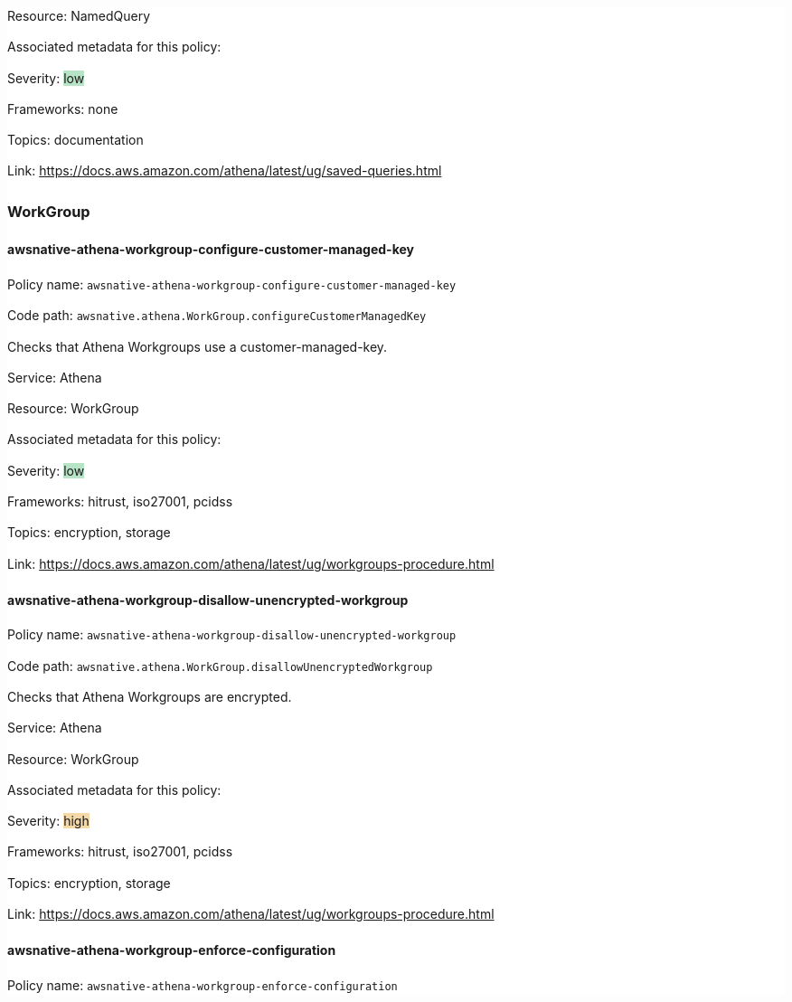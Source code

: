 Resource: NamedQuery

Associated metadata for this policy:

Severity: <span style='background-color: #B7E4C7;'>low</span>

Frameworks: none

Topics: documentation

Link: <https://docs.aws.amazon.com/athena/latest/ug/saved-queries.html>

### WorkGroup

#### awsnative-athena-workgroup-configure-customer-managed-key

Policy name: `awsnative-athena-workgroup-configure-customer-managed-key`

Code path: `awsnative.athena.WorkGroup.configureCustomerManagedKey`

Checks that Athena Workgroups use a customer-managed-key.

Service: Athena

Resource: WorkGroup

Associated metadata for this policy:

Severity: <span style='background-color: #B7E4C7;'>low</span>

Frameworks: hitrust, iso27001, pcidss

Topics: encryption, storage

Link: <https://docs.aws.amazon.com/athena/latest/ug/workgroups-procedure.html>

#### awsnative-athena-workgroup-disallow-unencrypted-workgroup

Policy name: `awsnative-athena-workgroup-disallow-unencrypted-workgroup`

Code path: `awsnative.athena.WorkGroup.disallowUnencryptedWorkgroup`

Checks that Athena Workgroups are encrypted.

Service: Athena

Resource: WorkGroup

Associated metadata for this policy:

Severity: <span style='background-color: #F4D8A5;'>high</span>

Frameworks: hitrust, iso27001, pcidss

Topics: encryption, storage

Link: <https://docs.aws.amazon.com/athena/latest/ug/workgroups-procedure.html>

#### awsnative-athena-workgroup-enforce-configuration

Policy name: `awsnative-athena-workgroup-enforce-configuration`
